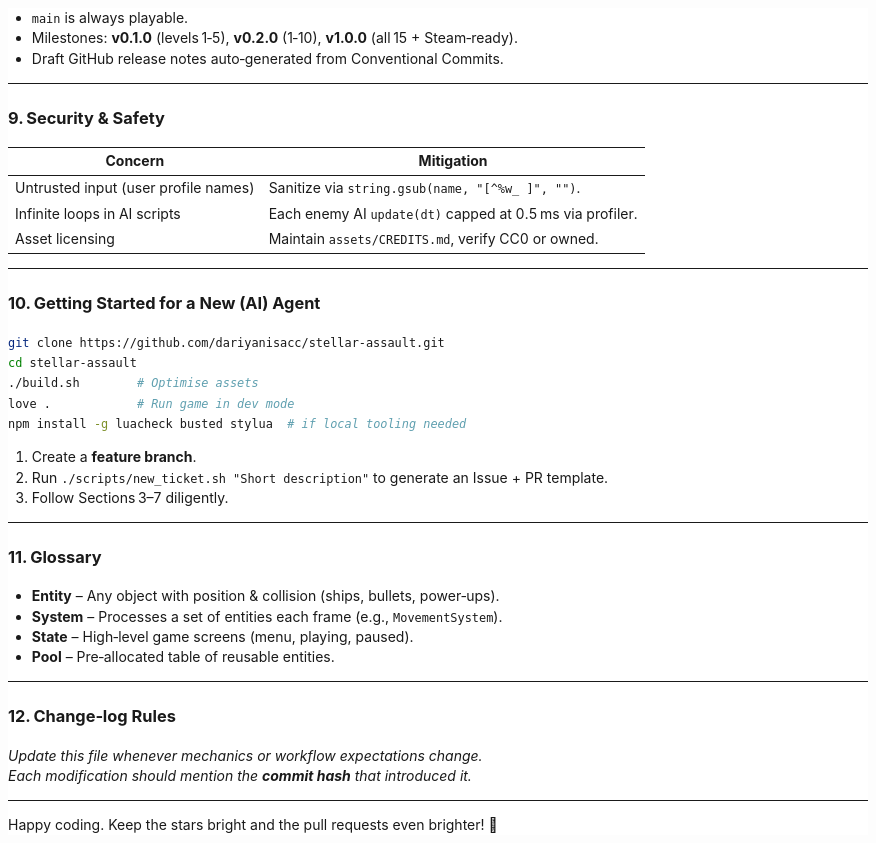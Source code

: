 * `main` is always playable.  
* Milestones: **v0.1.0** (levels 1‑5), **v0.2.0** (1‑10), **v1.0.0** (all 15 + Steam‑ready).  
* Draft GitHub release notes auto‑generated from Conventional Commits.

---

### 9. Security & Safety

| Concern | Mitigation |
|---------|------------|
| Untrusted input (user profile names) | Sanitize via `string.gsub(name, "[^%w_ ]", "")`. |
| Infinite loops in AI scripts | Each enemy AI `update(dt)` capped at 0.5 ms via profiler. |
| Asset licensing | Maintain `assets/CREDITS.md`, verify CC0 or owned. |

---

### 10. Getting Started for a New (AI) Agent

```bash
git clone https://github.com/dariyanisacc/stellar-assault.git
cd stellar-assault
./build.sh        # Optimise assets
love .            # Run game in dev mode
npm install -g luacheck busted stylua  # if local tooling needed
```

1. Create a **feature branch**.  
2. Run `./scripts/new_ticket.sh "Short description"` to generate an Issue + PR template.  
3. Follow Sections 3–7 diligently.

---

### 11. Glossary

* **Entity** – Any object with position & collision (ships, bullets, power‑ups).  
* **System** – Processes a set of entities each frame (e.g., `MovementSystem`).  
* **State** – High‑level game screens (menu, playing, paused).  
* **Pool** – Pre‑allocated table of reusable entities.

---

### 12. Change‑log Rules

*Update this file whenever mechanics or workflow expectations change.  
Each modification should mention the **commit hash** that introduced it.*

---

Happy coding. Keep the stars bright and the pull requests even brighter! 🚀
